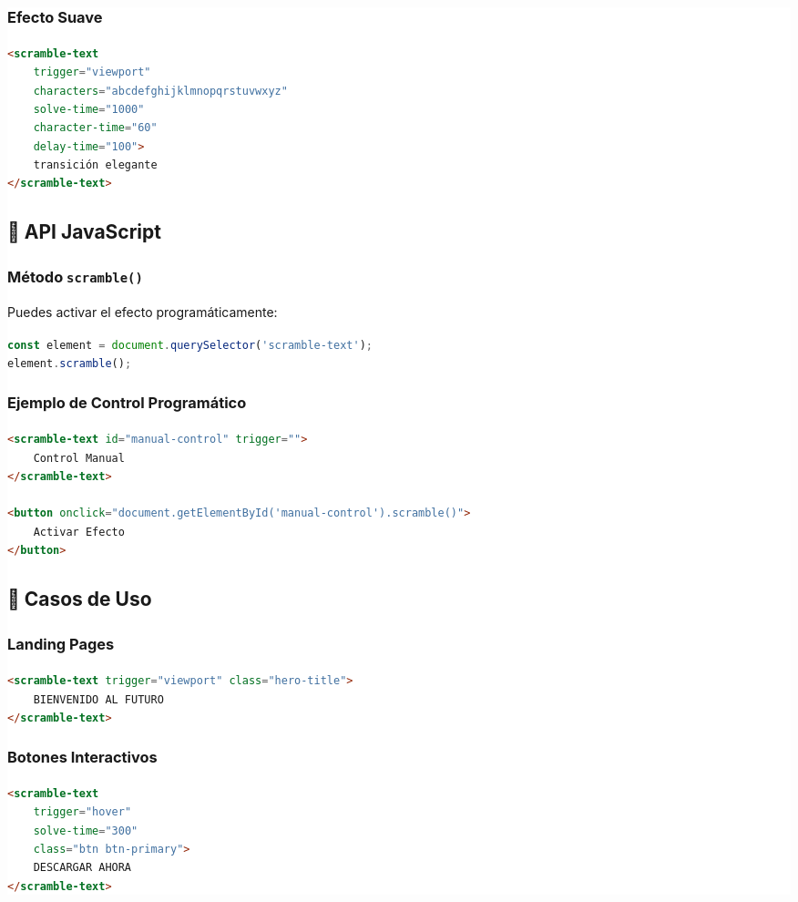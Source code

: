 ### Efecto Suave
```html
<scramble-text 
    trigger="viewport" 
    characters="abcdefghijklmnopqrstuvwxyz"
    solve-time="1000"
    character-time="60"
    delay-time="100">
    transición elegante
</scramble-text>
```

## 🔧 API JavaScript

### Método `scramble()`

Puedes activar el efecto programáticamente:

```javascript
const element = document.querySelector('scramble-text');
element.scramble();
```

### Ejemplo de Control Programático

```html
<scramble-text id="manual-control" trigger="">
    Control Manual
</scramble-text>

<button onclick="document.getElementById('manual-control').scramble()">
    Activar Efecto
</button>
```

## 🎯 Casos de Uso

### Landing Pages
```html
<scramble-text trigger="viewport" class="hero-title">
    BIENVENIDO AL FUTURO
</scramble-text>
```

### Botones Interactivos
```html
<scramble-text 
    trigger="hover" 
    solve-time="300" 
    class="btn btn-primary">
    DESCARGAR AHORA
</scramble-text>
```
